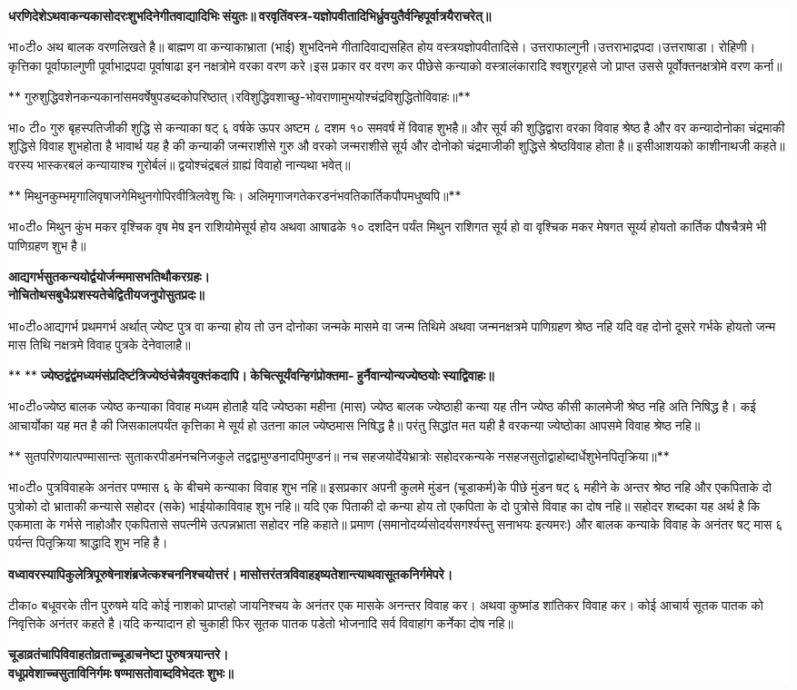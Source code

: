 **धरणिदेशेऽथवाकन्यकासोदरःशुभदिनेगीतवाद्यादिभिः संयुतः॥ वरवृतिंवस्त्र-यज्ञोपवीतादिभिर्ध्रुवयुतैर्वन्हिपूर्वात्रयैराचरेत्॥**

  भा०टी० अथ बालक वरणलिखते है॥ बाह्मण वा कन्याकाभ्राता (भाई) शुभदिनमे गीतादिवाद्यसहित होय वस्त्रयज्ञोपवीतादिसे। उत्तराफाल्गुनी।उत्तराभाद्रपदा।उत्तराषाडा। रोहिणी। कृत्तिका पूर्वाफाल्गुणी पूर्वाभाद्रपदा पूर्वाषाढा इन नक्षत्रोमे वरका वरण करे।इस प्रकार वर वरण कर पीछेसे कन्याको वस्त्रालंकारादि श्वशुरगृहसे जो प्राप्त उससे पूर्वोक्तनक्षत्रोमे वरण कर्ना॥

** 
गुरुशुद्धिवशेनकन्यकानांसमवर्षेषुपडब्दकोपरिष्ठात्।रविशुद्धिवशाच्छु-भोवराणामुभयोश्चंद्रविशुद्धितोविवाहः॥**

  भा० टी० गुरु बृहस्पतिजीकी शुद्धि से कन्याका षट् ६ वर्षके ऊपर अष्टम ८ दशम १० समवर्ष में विवाह शुभहै॥ और सूर्य की शुद्धिद्वारा वरका विवाह श्रेष्ठ है और वर कन्यादोनोका चंद्रमाकी शुद्धिसे विवाह शुभहोता है भावार्थ यह है की कन्याकी जन्मराशीसे गुरु औ वरको जन्मराशीसे सूर्य और दोनोको चंद्रमाजीकी शुद्धिसे श्रेष्ठविवाह होता है॥ इसीआशयको काशीनाथजी कहते॥ वरस्य भास्करबलं कन्यायाश्च गुरोर्बलं॥ द्वयोश्चंद्रबलं ग्राह्यं विवाहो नान्यथा भवेत्॥

**  मिथुनकुम्भमृगालिवृषाजगेमिथुनगोपिरवीत्रिलवेशु चिः।
अलिमृगाजगतेकरडनंभवतिकार्तिकपौपमधुष्वपि॥**

  भा०टी० मिथुन कुंभ मकर वृश्चिक वृष मेष इन राशियोमेसूर्य होय अथवा आषाढके १० दशदिन पर्यंत मिथुन राशिगत सूर्य हो वा वृश्चिक मकर मेषगत सूर्य्य होयतो कार्तिक पौषचैत्रमे भी पाणिग्रहण शुभ है॥

**आद्यगर्भसुतकन्ययोर्द्वयोर्जन्ममासभतिथौकरग्रहः।  
नोचितोथसबुधैःप्रशस्यतेचेद्वितीयजनुपोसुतप्रदः॥**

  भा०टी०आद्यगर्भ प्रथमगर्भ अर्थात् ज्येष्ट पुत्र वा कन्या होय तो उन दोनोका जन्मके मासमे वा जन्म तिथिमे अथवा जन्मनक्षत्रमे पाणिग्रहण श्रेष्ठ नहि यदि वह दोनो दूसरे गर्भके होयतो जन्म मास तिथि नक्षत्रमे विवाह पुत्रके देनेवालाहै॥

** ** **ज्येष्ठद्वंद्वंमध्यमंसंप्रदिष्टंत्रिज्येष्ठंचेन्नैवयुक्तंकदापि। केचित्सूर्यंवन्हिगंप्रोक्तमा- हुर्नैवान्योन्यज्येष्ठयोः स्याद्विवाहः॥**

  भा०टी०ज्येष्ठ बालक ज्येष्ठ कन्याका विवाह मध्यम होताहै यदि ज्येष्ठका महीना (मास) ज्येष्ठ बालक ज्येष्ठाही कन्या यह तीन ज्येष्ठ कीसी कालमेजी श्रेष्ठ नहि अति निषिद्ध है। कई आचार्योका यह मत है की जिसकालपर्यंत कृत्तिका मे सूर्य हो उतना काल ज्येष्ठमास निषिद्ध है॥ परंतु सिद्धांत मत यही है वरकन्या ज्येष्ठोका आपसमे विवाह श्रेष्ठ नहि॥

**  सुतपरिणयात्पण्मासान्तः सुताकरपीडमंनचनिजकुले तद्वद्वामुण्डनादपिमुण्डनं॥ नच सहजयोर्देयेभ्रात्रोः सहोदरकन्यके नसहजसुतोद्वाहोब्दार्धेशुभेनपितृक्रिया॥**

  भा०टी० पुत्रविवाहके अनंतर पण्मास ६ के बीचमे कन्याका विवाह शुभ नहि॥ इसप्रकार अपनी कुलमे मुंडन (चूडाकर्म)के पीछे मुंडन षट् ६ महीने के अन्तर श्रेष्ठ नहि और एकपिताके दो पुत्रोको दो भ्राताकी कन्यासे सहोदर (सके) भाईयोकाविवाह शुभ नहि॥ यदि एक पिताकी दो कन्या होय तो एकपिता के दो पुत्रोसे विवाह का दोष नहि॥ सहोदर शब्दका यह अर्थ है कि एकमाता के गर्भसे नाहोऔर एकपितासे सपत्नीमे उत्पन्नभ्राता सहोदर नहि कहाते॥ प्रमाण (समानोदर्य्यसोदर्यसगर्श्यस्तु सनाभयः इत्यमरः) और बालक कन्याके विवाह के अनंतर षट् मास ६ पर्यन्त पितृक्रिया श्राद्धादि शुभ नहि है।

**वध्वावरस्यापिकुलेत्रिपूरुषेनाशंब्रजेत्कश्चननिश्चयोत्तरं। मासोत्तरंतत्रविवाहइष्यतेशान्त्याथवासूतकनिर्गमेपरे।**

  टीका० बधूवरके तीन पुरुषमे यदि कोई नाशको प्राप्तहो जायनिश्चय के अनंतर एक मासके अनन्तर विवाह कर। अथवा कुष्मांड शांतिकर विवाह कर। कोई आचार्य सूतक पातक को निवृत्तिके अनंतर कहते है।यदि कन्यादान हो चुकाही फिर सूतक पातक पडेतो भोजनादि सर्व विवाहांग कर्नेका दोष नहि॥

**चूडाव्रतंचापिविवाहतोव्रताच्चूडाचनेष्टा पुरुषत्रयान्तरे।  
वधूप्रवेशाच्चसुताविनिर्गमः षण्मासतोवाब्दविभेदतः शुभः॥**
